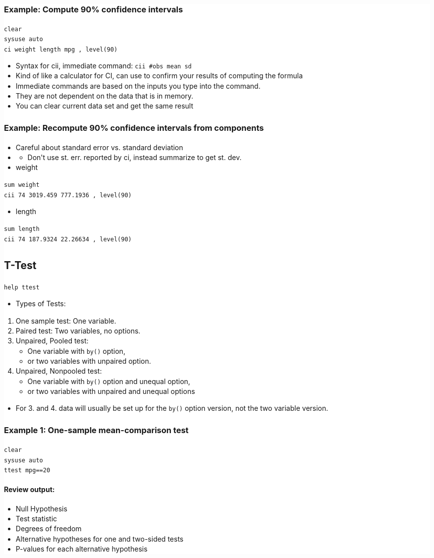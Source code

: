 ### Example: Compute 90% confidence intervals 
```
clear
sysuse auto
ci weight length mpg , level(90)
```

* Syntax for cii, immediate command: `cii #obs mean sd `
* Kind of like a calculator for CI, can use to confirm your results of computing the formula
* Immediate commands are based on the inputs you type into the command.
* They are not dependent on the data that is in memory. 
* You can clear current data set and get the same result


### Example: Recompute 90% confidence intervals from components
* Careful about standard error vs. standard deviation 
* - Don't use st. err. reported by ci, instead summarize to get st. dev.
* weight
```
sum weight
cii 74 3019.459 777.1936 , level(90)
```
* length
```
sum length
cii 74 187.9324 22.26634 , level(90)
```

##  T-Test 
```
help ttest
```
* Types of Tests:
 1. One sample test: One variable.
 2. Paired test: Two variables, no options.
 3. Unpaired, Pooled test: 
    - One variable with `by()` option,
    - or two variables with unpaired option.
 4. Unpaired, Nonpooled test: 
    - One variable with `by()` option and unequal option,
    - or two variables with unpaired and unequal options 

* For 3. and 4. data will usually be set up for the `by()` option version, not the two variable version. 

### Example 1: One-sample mean-comparison test
```
clear
sysuse auto
ttest mpg==20
```
#### Review output:
* Null Hypothesis
* Test statistic
* Degrees of freedom
* Alternative hypotheses for one and two-sided tests
* P-values for each alternative hypothesis
